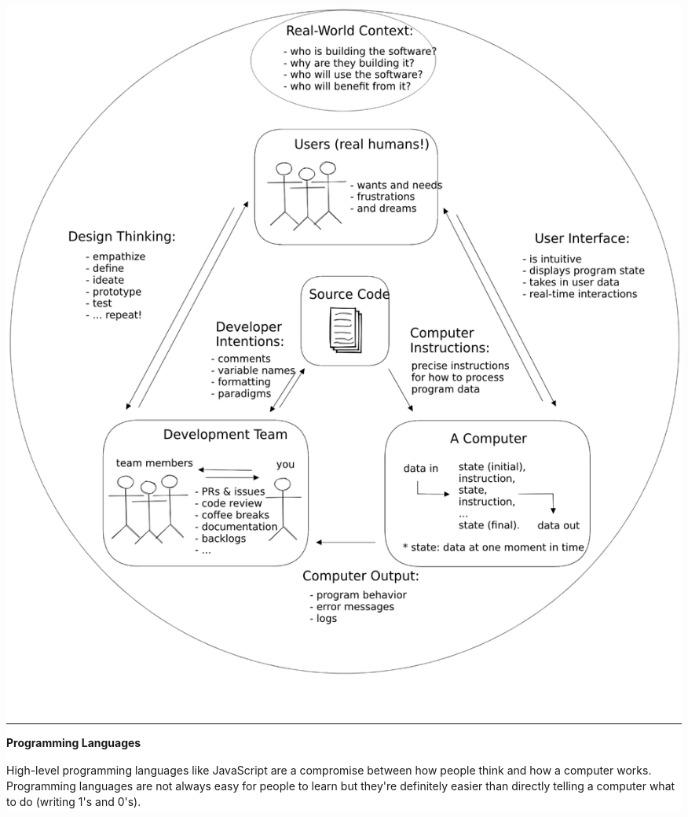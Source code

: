   ![rhetorical situation](./assets/the-big-picture.png)

  ---

  **Programming Languages**

  High-level programming languages like JavaScript are a compromise between how
  people think and how a computer works. Programming languages are not always easy for people to learn but they're definitely easier than directly telling a
  computer what to do (writing 1's and 0's).
